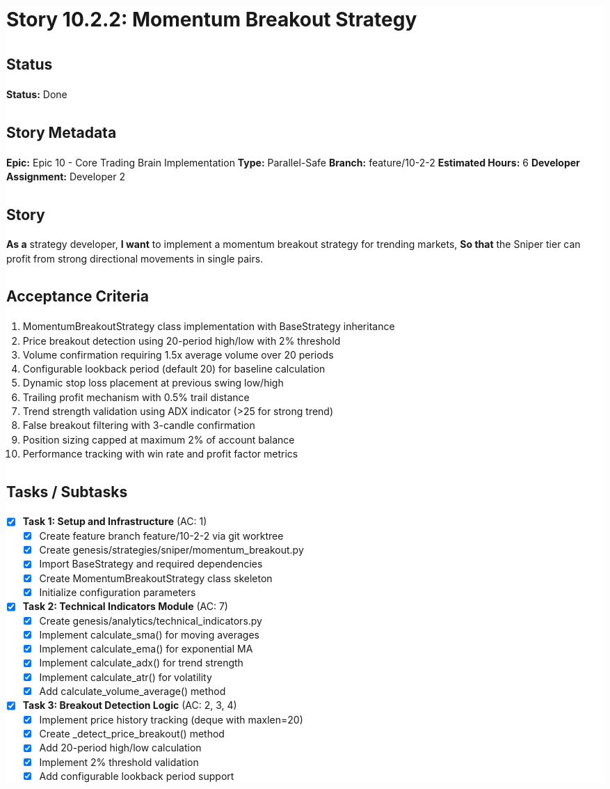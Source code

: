 # Story 10.2.2: Momentum Breakout Strategy

## Status
**Status:** Done

## Story Metadata
**Epic:** Epic 10 - Core Trading Brain Implementation
**Type:** Parallel-Safe
**Branch:** feature/10-2-2
**Estimated Hours:** 6
**Developer Assignment:** Developer 2

## Story
**As a** strategy developer,
**I want** to implement a momentum breakout strategy for trending markets,
**So that** the Sniper tier can profit from strong directional movements in single pairs.

## Acceptance Criteria
1. MomentumBreakoutStrategy class implementation with BaseStrategy inheritance
2. Price breakout detection using 20-period high/low with 2% threshold
3. Volume confirmation requiring 1.5x average volume over 20 periods
4. Configurable lookback period (default 20) for baseline calculation
5. Dynamic stop loss placement at previous swing low/high
6. Trailing profit mechanism with 0.5% trail distance
7. Trend strength validation using ADX indicator (>25 for strong trend)
8. False breakout filtering with 3-candle confirmation
9. Position sizing capped at maximum 2% of account balance
10. Performance tracking with win rate and profit factor metrics

## Tasks / Subtasks

- [x] **Task 1: Setup and Infrastructure** (AC: 1)
  - [x] Create feature branch feature/10-2-2 via git worktree
  - [x] Create genesis/strategies/sniper/momentum_breakout.py
  - [x] Import BaseStrategy and required dependencies
  - [x] Create MomentumBreakoutStrategy class skeleton
  - [x] Initialize configuration parameters

- [x] **Task 2: Technical Indicators Module** (AC: 7)
  - [x] Create genesis/analytics/technical_indicators.py
  - [x] Implement calculate_sma() for moving averages
  - [x] Implement calculate_ema() for exponential MA
  - [x] Implement calculate_adx() for trend strength
  - [x] Implement calculate_atr() for volatility
  - [x] Add calculate_volume_average() method

- [x] **Task 3: Breakout Detection Logic** (AC: 2, 3, 4)
  - [x] Implement price history tracking (deque with maxlen=20)
  - [x] Create _detect_price_breakout() method
  - [x] Add 20-period high/low calculation
  - [x] Implement 2% threshold validation
  - [x] Add configurable lookback period support

